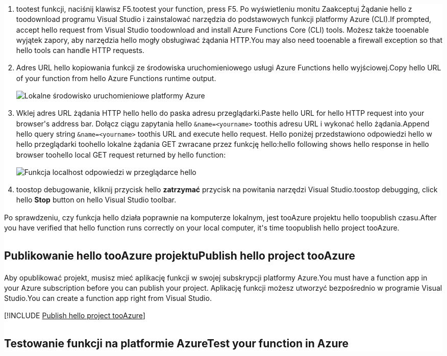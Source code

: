 1. <span data-ttu-id="7c0ad-133">tootest funkcji, naciśnij klawisz F5.</span><span class="sxs-lookup"><span data-stu-id="7c0ad-133">tootest your function, press F5.</span></span> <span data-ttu-id="7c0ad-134">Po wyświetleniu monitu Zaakceptuj Żądanie hello z toodownload programu Visual Studio i zainstalować narzędzia do podstawowych funkcji platformy Azure (CLI).</span><span class="sxs-lookup"><span data-stu-id="7c0ad-134">If prompted, accept hello request from Visual Studio toodownload and install Azure Functions Core (CLI) tools.</span></span>  <span data-ttu-id="7c0ad-135">Możesz także tooenable wyjątek zapory, aby narzędzia hello mogły obsługiwać żądania HTTP.</span><span class="sxs-lookup"><span data-stu-id="7c0ad-135">You may also need tooenable a firewall exception so that hello tools can handle HTTP requests.</span></span>

2. <span data-ttu-id="7c0ad-136">Adres URL hello kopiowania funkcji ze środowiska uruchomieniowego usługi Azure Functions hello wyjściowej.</span><span class="sxs-lookup"><span data-stu-id="7c0ad-136">Copy hello URL of your function from hello Azure Functions runtime output.</span></span>  

    ![Lokalne środowisko uruchomieniowe platformy Azure](./media/functions-create-your-first-function-visual-studio/functions-vstools-f5.png)

3. <span data-ttu-id="7c0ad-138">Wklej adres URL żądania HTTP hello hello do paska adresu przeglądarki.</span><span class="sxs-lookup"><span data-stu-id="7c0ad-138">Paste hello URL for hello HTTP request into your browser's address bar.</span></span> <span data-ttu-id="7c0ad-139">Dołącz ciągu zapytania hello `&name=<yourname>` toothis adresu URL i wykonać hello żądania.</span><span class="sxs-lookup"><span data-stu-id="7c0ad-139">Append hello query string `&name=<yourname>` toothis URL and execute hello request.</span></span> <span data-ttu-id="7c0ad-140">Hello poniżej przedstawiono odpowiedzi hello w hello przeglądarki toohello lokalne żądania GET zwracane przez funkcję hello:</span><span class="sxs-lookup"><span data-stu-id="7c0ad-140">hello following shows hello response in hello browser toohello local GET request returned by hello function:</span></span> 

    ![Funkcja localhost odpowiedzi w przeglądarce hello](./media/functions-create-your-first-function-visual-studio/functions-test-local-browser.png)

4. <span data-ttu-id="7c0ad-142">toostop debugowanie, kliknij przycisk hello **zatrzymać** przycisk na powitania narzędzi Visual Studio.</span><span class="sxs-lookup"><span data-stu-id="7c0ad-142">toostop debugging, click hello **Stop** button on hello Visual Studio toolbar.</span></span>

<span data-ttu-id="7c0ad-143">Po sprawdzeniu, czy funkcja hello działa poprawnie na komputerze lokalnym, jest tooAzure projektu hello toopublish czasu.</span><span class="sxs-lookup"><span data-stu-id="7c0ad-143">After you have verified that hello function runs correctly on your local computer, it's time toopublish hello project tooAzure.</span></span>

## <a name="publish-hello-project-tooazure"></a><span data-ttu-id="7c0ad-144">Publikowanie hello tooAzure projektu</span><span class="sxs-lookup"><span data-stu-id="7c0ad-144">Publish hello project tooAzure</span></span>

<span data-ttu-id="7c0ad-145">Aby opublikować projekt, musisz mieć aplikację funkcji w swojej subskrypcji platformy Azure.</span><span class="sxs-lookup"><span data-stu-id="7c0ad-145">You must have a function app in your Azure subscription before you can publish your project.</span></span> <span data-ttu-id="7c0ad-146">Aplikację funkcji możesz utworzyć bezpośrednio w programie Visual Studio.</span><span class="sxs-lookup"><span data-stu-id="7c0ad-146">You can create a function app right from Visual Studio.</span></span>

[!INCLUDE [Publish hello project tooAzure](../../includes/functions-vstools-publish.md)]

## <a name="test-your-function-in-azure"></a><span data-ttu-id="7c0ad-147">Testowanie funkcji na platformie Azure</span><span class="sxs-lookup"><span data-stu-id="7c0ad-147">Test your function in Azure</span></span>
